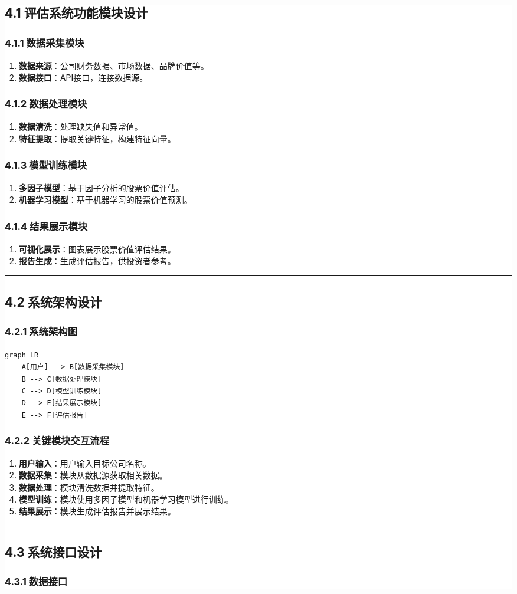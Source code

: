 ## 4.1 评估系统功能模块设计

### 4.1.1 数据采集模块

1. **数据来源**：公司财务数据、市场数据、品牌价值等。
2. **数据接口**：API接口，连接数据源。

### 4.1.2 数据处理模块

1. **数据清洗**：处理缺失值和异常值。
2. **特征提取**：提取关键特征，构建特征向量。

### 4.1.3 模型训练模块

1. **多因子模型**：基于因子分析的股票价值评估。
2. **机器学习模型**：基于机器学习的股票价值预测。

### 4.1.4 结果展示模块

1. **可视化展示**：图表展示股票价值评估结果。
2. **报告生成**：生成评估报告，供投资者参考。

---

## 4.2 系统架构设计

### 4.2.1 系统架构图

```mermaid
graph LR
    A[用户] --> B[数据采集模块]
    B --> C[数据处理模块]
    C --> D[模型训练模块]
    D --> E[结果展示模块]
    E --> F[评估报告]
```

### 4.2.2 关键模块交互流程

1. **用户输入**：用户输入目标公司名称。
2. **数据采集**：模块从数据源获取相关数据。
3. **数据处理**：模块清洗数据并提取特征。
4. **模型训练**：模块使用多因子模型和机器学习模型进行训练。
5. **结果展示**：模块生成评估报告并展示结果。

---

## 4.3 系统接口设计

### 4.3.1 数据接口
